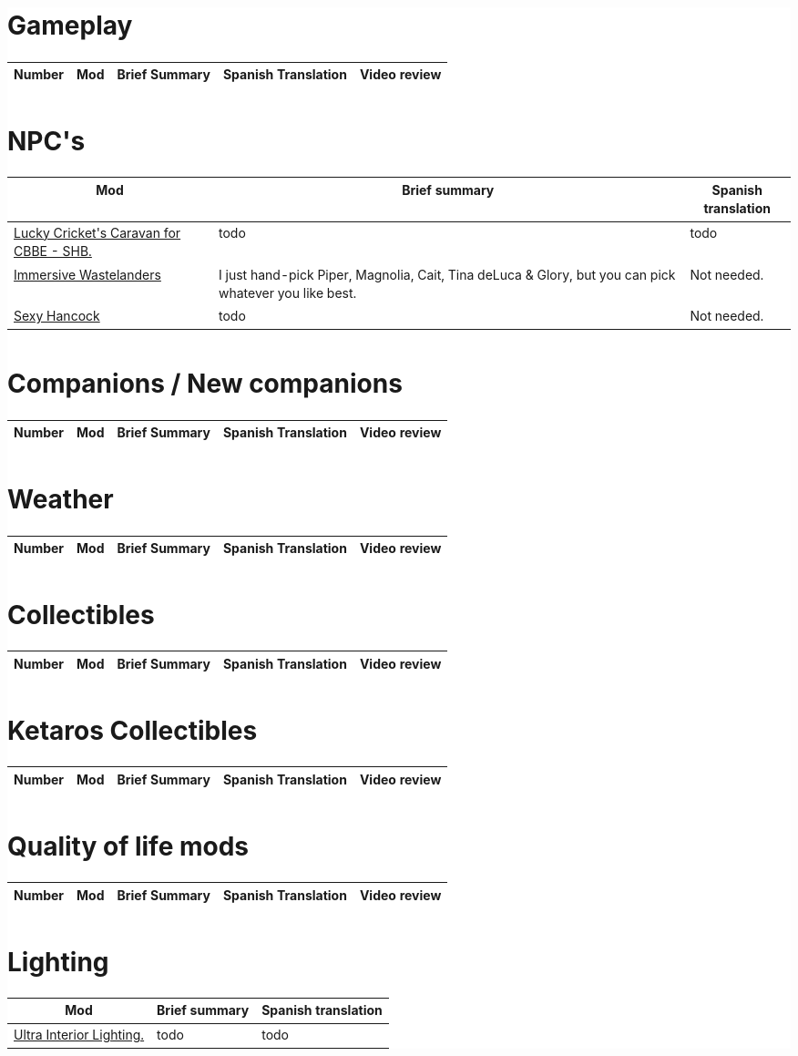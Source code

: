 # Gameplay

| Number | Mod | Brief Summary | Spanish Translation | Video review |
|----------|----------|----------|----------|----------|

# NPC's

| Mod | Brief summary | Spanish translation |
|----------|----------|----------|
| [Lucky Cricket's Caravan for CBBE - SHB.](https://www.nexusmods.com/fallout4/mods/20298) | todo | todo |
| [Immersive Wastelanders](https://www.nexusmods.com/fallout4/mods/19544) | I just hand-pick Piper, Magnolia, Cait, Tina deLuca & Glory, but you can pick whatever you like best. | Not needed. |
| [Sexy Hancock](https://www.nexusmods.com/fallout4/mods/12029) | todo | Not needed. |
   
# Companions / New companions

| Number | Mod | Brief Summary | Spanish Translation | Video review |
|----------|----------|----------|----------|----------|

# Weather

| Number | Mod | Brief Summary | Spanish Translation | Video review |
|----------|----------|----------|----------|----------|

# Collectibles

| Number | Mod | Brief Summary | Spanish Translation | Video review |
|----------|----------|----------|----------|----------|
    
# Ketaros Collectibles

| Number | Mod | Brief Summary | Spanish Translation | Video review |
|----------|----------|----------|----------|----------|

# Quality of life mods

| Number | Mod | Brief Summary | Spanish Translation | Video review |
|----------|----------|----------|----------|----------|

# Lighting

| Mod | Brief summary | Spanish translation |
|----------|----------|----------|
| [Ultra Interior Lighting.](https://www.nexusmods.com/fallout4/mods/22101) | todo | todo |
